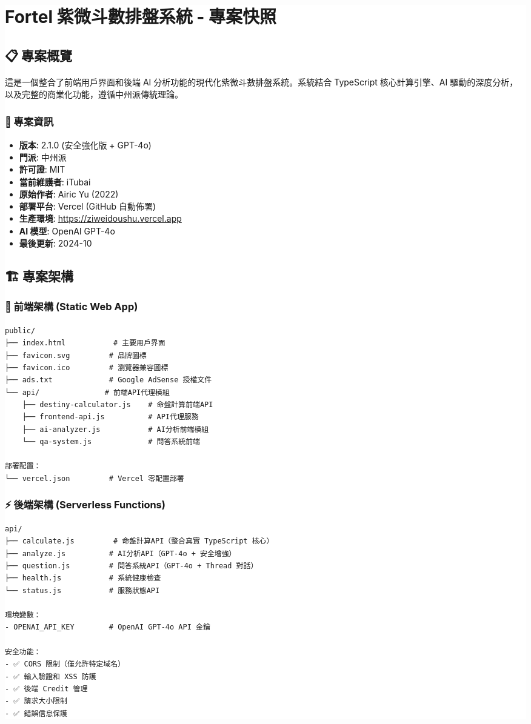 # Fortel 紫微斗數排盤系統 - 專案快照

## 📋 專案概覽

這是一個整合了前端用戶界面和後端 AI 分析功能的現代化紫微斗數排盤系統。系統結合 TypeScript 核心計算引擎、AI 驅動的深度分析，以及完整的商業化功能，遵循中州派傳統理論。

### 🔗 專案資訊
- **版本**: 2.1.0 (安全強化版 + GPT-4o)
- **門派**: 中州派
- **許可證**: MIT
- **當前維護者**: iTubai
- **原始作者**: Airic Yu (2022)
- **部署平台**: Vercel (GitHub 自動佈署)
- **生產環境**: https://ziweidoushu.vercel.app
- **AI 模型**: OpenAI GPT-4o
- **最後更新**: 2024-10

## 🏗️ 專案架構

### 🎨 前端架構 (Static Web App)
```
public/
├── index.html           # 主要用戶界面
├── favicon.svg         # 品牌圖標
├── favicon.ico         # 瀏覽器兼容圖標
├── ads.txt             # Google AdSense 授權文件
└── api/               # 前端API代理模組
    ├── destiny-calculator.js    # 命盤計算前端API
    ├── frontend-api.js          # API代理服務
    ├── ai-analyzer.js           # AI分析前端模組
    └── qa-system.js             # 問答系統前端

部署配置：
└── vercel.json         # Vercel 零配置部署
```

### ⚡ 後端架構 (Serverless Functions)
```
api/
├── calculate.js         # 命盤計算API（整合真實 TypeScript 核心）
├── analyze.js          # AI分析API（GPT-4o + 安全增強）
├── question.js         # 問答系統API（GPT-4o + Thread 對話）
├── health.js           # 系統健康檢查
└── status.js           # 服務狀態API

環境變數：
- OPENAI_API_KEY        # OpenAI GPT-4o API 金鑰

安全功能：
- ✅ CORS 限制（僅允許特定域名）
- ✅ 輸入驗證和 XSS 防護
- ✅ 後端 Credit 管理
- ✅ 請求大小限制
- ✅ 錯誤信息保護
```
